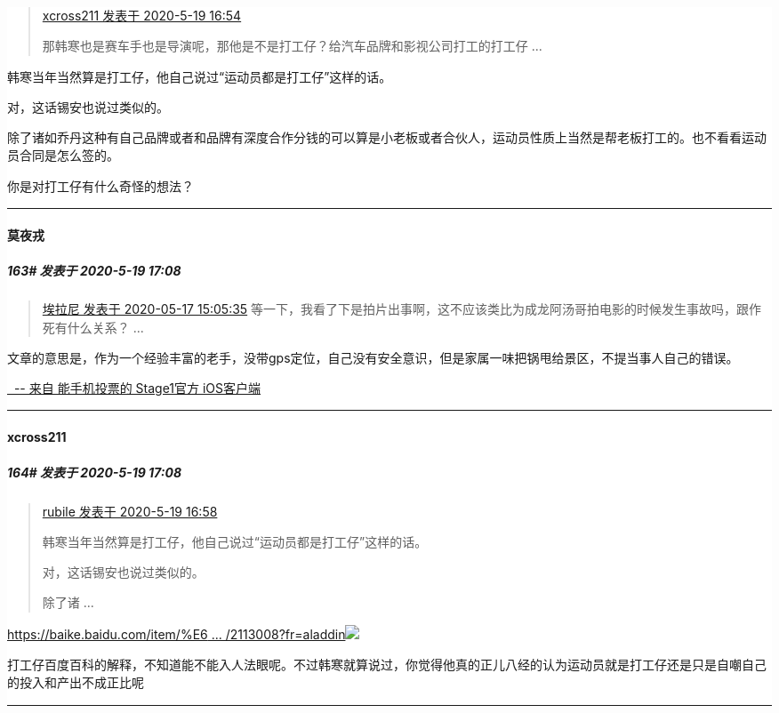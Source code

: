 

<blockquote><a href="httphttps://bbs.saraba1st.com/2b/forum.php?mod=redirect&amp;goto=findpost&amp;pid=47477142&amp;ptid=1935482" target="_blank">xcross211 发表于 2020-5-19 16:54</a>

那韩寒也是赛车手也是导演呢，那他是不是打工仔？给汽车品牌和影视公司打工的打工仔 ...</blockquote>
韩寒当年当然算是打工仔，他自己说过“运动员都是打工仔”这样的话。

对，这话锡安也说过类似的。

除了诸如乔丹这种有自己品牌或者和品牌有深度合作分钱的可以算是小老板或者合伙人，运动员性质上当然是帮老板打工的。也不看看运动员合同是怎么签的。

你是对打工仔有什么奇怪的想法？







-----

####  莫夜戎  
##### 163#       发表于 2020-5-19 17:08



<blockquote><a href="httphttps://bbs.saraba1st.com/2b/forum.php?mod=redirect&amp;goto=findpost&amp;pid=47451863&amp;ptid=1935482" target="_blank">埃拉尼 发表于 2020-05-17 15:05:35</a>
等一下，我看了下是拍片出事啊，这不应该类比为成龙阿汤哥拍电影的时候发生事故吗，跟作死有什么关系？ ...</blockquote>文章的意思是，作为一个经验丰富的老手，没带gps定位，自己没有安全意识，但是家属一味把锅甩给景区，不提当事人自己的错误。

[  -- 来自 能手机投票的 Stage1官方 iOS客户端](https://itunes.apple.com/fi/app/saraba1st/id1221237470?mt=8)







-----

####  xcross211  
##### 164#       发表于 2020-5-19 17:08



<blockquote><a href="httphttps://bbs.saraba1st.com/2b/forum.php?mod=redirect&amp;goto=findpost&amp;pid=47477207&amp;ptid=1935482" target="_blank">rubile 发表于 2020-5-19 16:58</a>

韩寒当年当然算是打工仔，他自己说过“运动员都是打工仔”这样的话。

对，这话锡安也说过类似的。

除了诸 ...</blockquote>
[https://baike.baidu.com/item/%E6 ... /2113008?fr=aladdin](https://baike.baidu.com/item/%E6%89%93%E5%B7%A5%E4%BB%94/2113008?fr=aladdin)<img src="https://static.saraba1st.com/image/smiley/face2017/192.png" referrerpolicy="no-referrer">

打工仔百度百科的解释，不知道能不能入人法眼呢。不过韩寒就算说过，你觉得他真的正儿八经的认为运动员就是打工仔还是只是自嘲自己的投入和产出不成正比呢







-----
